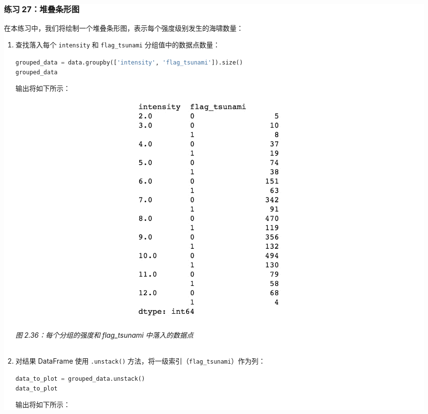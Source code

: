 ### 练习 27：堆叠条形图

在本练习中，我们将绘制一个堆叠条形图，表示每个强度级别发生的海啸数量：

1.  查找落入每个 `intensity` 和 `flag_tsunami` 分组值中的数据点数量：

    ```py
    grouped_data = data.groupby(['intensity', 'flag_tsunami']).size()
    grouped_data
    ```

    输出将如下所示：

    ![](img/C12622_02_36.jpg)

    ###### 图 2.36：每个分组的强度和 flag_tsunami 中落入的数据点

1.  对结果 DataFrame 使用 `.unstack()` 方法，将一级索引（`flag_tsunami`）作为列：

    ```py
    data_to_plot = grouped_data.unstack()
    data_to_plot
    ```

    输出将如下所示：
